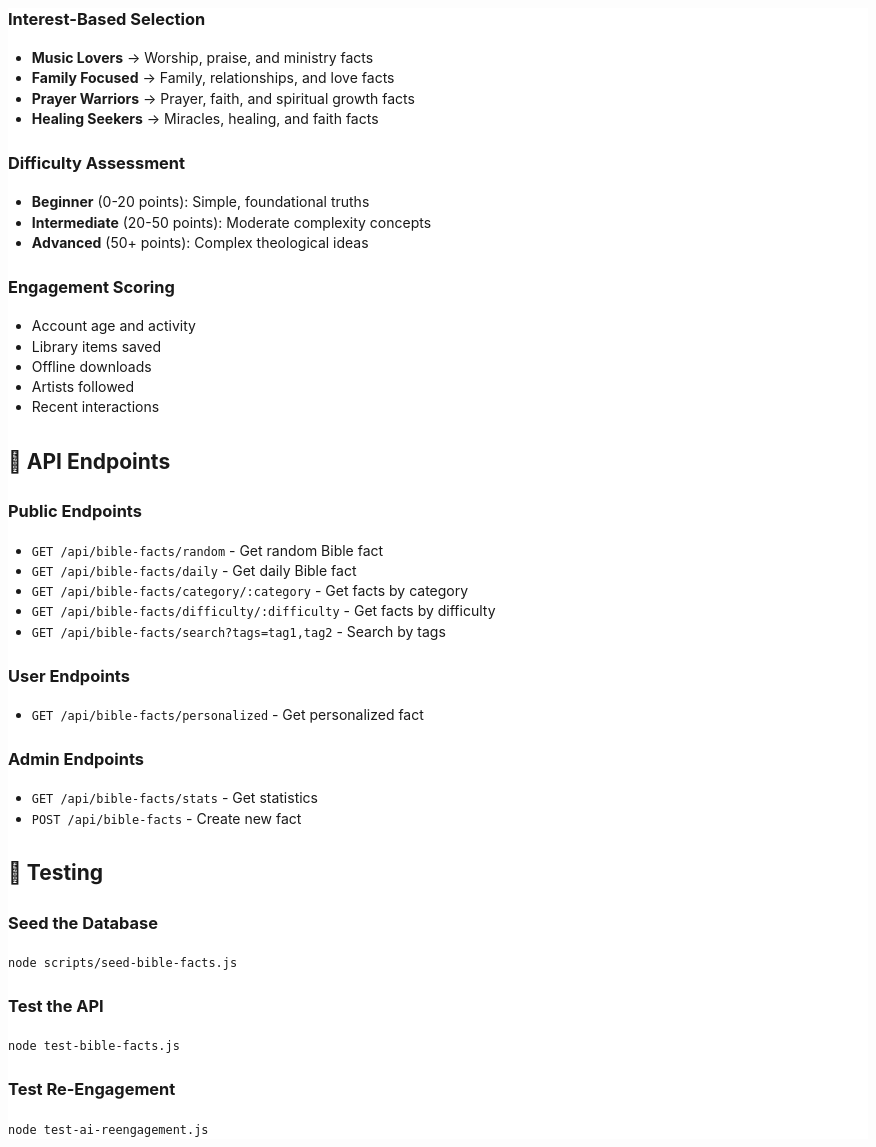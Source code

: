 ### **Interest-Based Selection**
- **Music Lovers** → Worship, praise, and ministry facts
- **Family Focused** → Family, relationships, and love facts
- **Prayer Warriors** → Prayer, faith, and spiritual growth facts
- **Healing Seekers** → Miracles, healing, and faith facts

### **Difficulty Assessment**
- **Beginner** (0-20 points): Simple, foundational truths
- **Intermediate** (20-50 points): Moderate complexity concepts
- **Advanced** (50+ points): Complex theological ideas

### **Engagement Scoring**
- Account age and activity
- Library items saved
- Offline downloads
- Artists followed
- Recent interactions

## 📱 **API Endpoints**

### **Public Endpoints**
- `GET /api/bible-facts/random` - Get random Bible fact
- `GET /api/bible-facts/daily` - Get daily Bible fact
- `GET /api/bible-facts/category/:category` - Get facts by category
- `GET /api/bible-facts/difficulty/:difficulty` - Get facts by difficulty
- `GET /api/bible-facts/search?tags=tag1,tag2` - Search by tags

### **User Endpoints**
- `GET /api/bible-facts/personalized` - Get personalized fact

### **Admin Endpoints**
- `GET /api/bible-facts/stats` - Get statistics
- `POST /api/bible-facts` - Create new fact

## 🧪 **Testing**

### **Seed the Database**
```bash
node scripts/seed-bible-facts.js
```

### **Test the API**
```bash
node test-bible-facts.js
```

### **Test Re-Engagement**
```bash
node test-ai-reengagement.js
```
